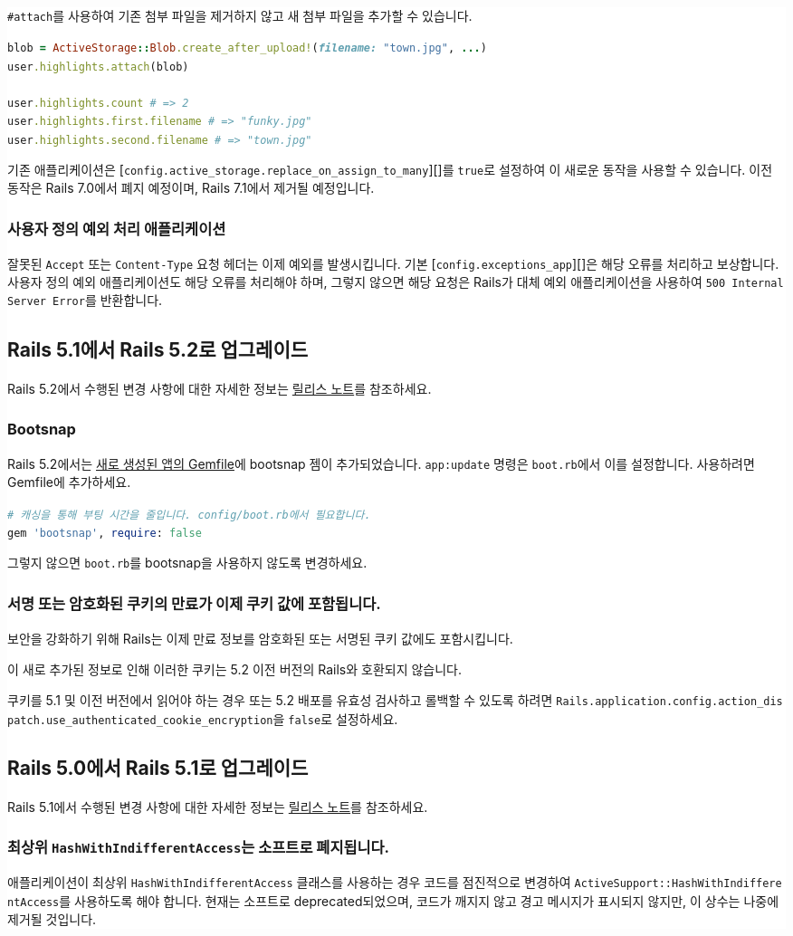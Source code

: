 `#attach`를 사용하여 기존 첨부 파일을 제거하지 않고 새 첨부 파일을 추가할 수 있습니다.

```ruby
blob = ActiveStorage::Blob.create_after_upload!(filename: "town.jpg", ...)
user.highlights.attach(blob)

user.highlights.count # => 2
user.highlights.first.filename # => "funky.jpg"
user.highlights.second.filename # => "town.jpg"
```

기존 애플리케이션은 [`config.active_storage.replace_on_assign_to_many`][]를 `true`로 설정하여 이 새로운 동작을 사용할 수 있습니다. 이전 동작은 Rails 7.0에서 폐지 예정이며, Rails 7.1에서 제거될 예정입니다.


### 사용자 정의 예외 처리 애플리케이션

잘못된 `Accept` 또는 `Content-Type` 요청 헤더는 이제 예외를 발생시킵니다.
기본 [`config.exceptions_app`][]은 해당 오류를 처리하고 보상합니다.
사용자 정의 예외 애플리케이션도 해당 오류를 처리해야 하며, 그렇지 않으면 해당 요청은 Rails가 대체 예외 애플리케이션을 사용하여 `500 Internal Server Error`를 반환합니다.


Rails 5.1에서 Rails 5.2로 업그레이드
-------------------------------------

Rails 5.2에서 수행된 변경 사항에 대한 자세한 정보는 [릴리스 노트](5_2_release_notes.html)를 참조하세요.

### Bootsnap

Rails 5.2에서는 [새로 생성된 앱의 Gemfile](https://github.com/rails/rails/pull/29313)에 bootsnap 젬이 추가되었습니다.
`app:update` 명령은 `boot.rb`에서 이를 설정합니다. 사용하려면 Gemfile에 추가하세요.

```ruby
# 캐싱을 통해 부팅 시간을 줄입니다. config/boot.rb에서 필요합니다.
gem 'bootsnap', require: false
```

그렇지 않으면 `boot.rb`를 bootsnap을 사용하지 않도록 변경하세요.

### 서명 또는 암호화된 쿠키의 만료가 이제 쿠키 값에 포함됩니다.

보안을 강화하기 위해 Rails는 이제 만료 정보를 암호화된 또는 서명된 쿠키 값에도 포함시킵니다.

이 새로 추가된 정보로 인해 이러한 쿠키는 5.2 이전 버전의 Rails와 호환되지 않습니다.

쿠키를 5.1 및 이전 버전에서 읽어야 하는 경우 또는 5.2 배포를 유효성 검사하고 롤백할 수 있도록 하려면
`Rails.application.config.action_dispatch.use_authenticated_cookie_encryption`을 `false`로 설정하세요.

Rails 5.0에서 Rails 5.1로 업그레이드
-------------------------------------

Rails 5.1에서 수행된 변경 사항에 대한 자세한 정보는 [릴리스 노트](5_1_release_notes.html)를 참조하세요.

### 최상위 `HashWithIndifferentAccess`는 소프트로 폐지됩니다.

애플리케이션이 최상위 `HashWithIndifferentAccess` 클래스를 사용하는 경우
코드를 점진적으로 변경하여 `ActiveSupport::HashWithIndifferentAccess`를 사용하도록 해야 합니다.
현재는 소프트로 deprecated되었으며, 코드가 깨지지 않고 경고 메시지가 표시되지 않지만, 이 상수는 나중에 제거될 것입니다.
